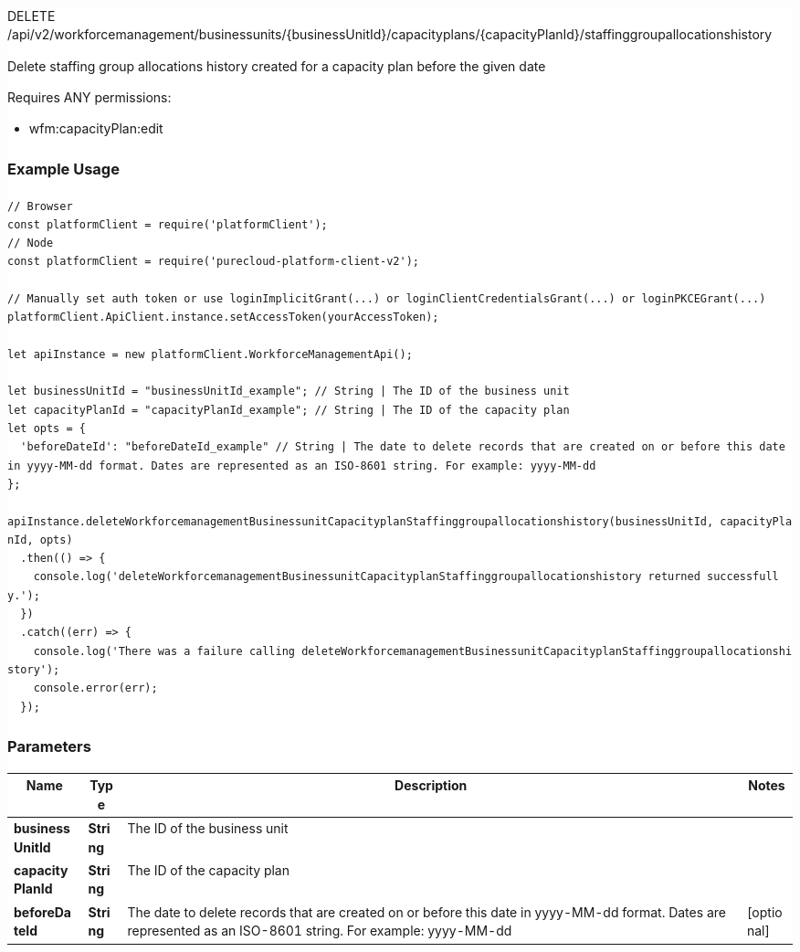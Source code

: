 
DELETE /api/v2/workforcemanagement/businessunits/{businessUnitId}/capacityplans/{capacityPlanId}/staffinggroupallocationshistory

Delete staffing group allocations history created for a capacity plan before the given date

Requires ANY permissions:

* wfm:capacityPlan:edit

### Example Usage

```{"language":"javascript"}
// Browser
const platformClient = require('platformClient');
// Node
const platformClient = require('purecloud-platform-client-v2');

// Manually set auth token or use loginImplicitGrant(...) or loginClientCredentialsGrant(...) or loginPKCEGrant(...)
platformClient.ApiClient.instance.setAccessToken(yourAccessToken);

let apiInstance = new platformClient.WorkforceManagementApi();

let businessUnitId = "businessUnitId_example"; // String | The ID of the business unit
let capacityPlanId = "capacityPlanId_example"; // String | The ID of the capacity plan
let opts = { 
  'beforeDateId': "beforeDateId_example" // String | The date to delete records that are created on or before this date in yyyy-MM-dd format. Dates are represented as an ISO-8601 string. For example: yyyy-MM-dd
};

apiInstance.deleteWorkforcemanagementBusinessunitCapacityplanStaffinggroupallocationshistory(businessUnitId, capacityPlanId, opts)
  .then(() => {
    console.log('deleteWorkforcemanagementBusinessunitCapacityplanStaffinggroupallocationshistory returned successfully.');
  })
  .catch((err) => {
    console.log('There was a failure calling deleteWorkforcemanagementBusinessunitCapacityplanStaffinggroupallocationshistory');
    console.error(err);
  });
```

### Parameters


| Name | Type | Description  | Notes |
| ------------- | ------------- | ------------- | ------------- |
 **businessUnitId** | **String** | The ID of the business unit |  |
 **capacityPlanId** | **String** | The ID of the capacity plan |  |
 **beforeDateId** | **String** | The date to delete records that are created on or before this date in yyyy-MM-dd format. Dates are represented as an ISO-8601 string. For example: yyyy-MM-dd | [optional]  |
